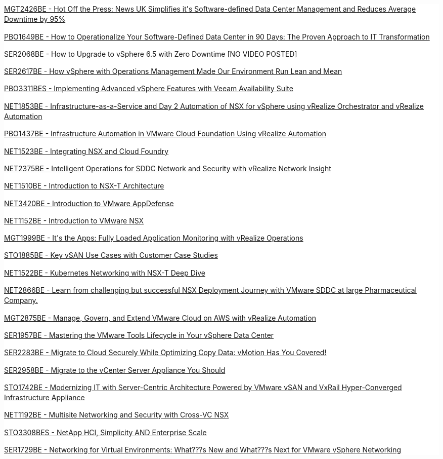 [MGT2426BE - Hot Off the Press: News UK Simplifies it's Software-defined Data Center Management and Reduces Average Downtime by 95%](https://youtu.be/L5Z5W3G-Cno)

[PBO1649BE - How to Operationalize Your Software-Defined Data Center in 90 Days: The Proven Approach to IT Transformation](https://youtu.be/2pMOHkUe_io)

SER2068BE - How to Upgrade to vSphere 6.5 with Zero Downtime  [NO VIDEO POSTED]

[SER2617BE - How vSphere with Operations Management Made Our Environment Run Lean and Mean](https://youtu.be/8K04qmLwwQ0)

[PBO3311BES - Implementing Advanced vSphere Features with Veeam Availability Suite](https://youtu.be/DX6i2gd-A3k)

[NET1853BE - Infrastructure-as-a-Service and Day 2 Automation of NSX for vSphere using vRealize Orchestrator and vRealize Automation](https://youtu.be/9ejqLS8QMKw)

[PBO1437BE - Infrastructure Automation in VMware Cloud Foundation Using vRealize Automation](https://youtu.be/s8mVpQqhRbk)

[NET1523BE - Integrating NSX and Cloud Foundry](https://youtu.be/7DfiE7Srul4)

[NET2375BE - Intelligent Operations for SDDC Network and Security with vRealize Network Insight](https://youtu.be/0KbO-hbBnVw)

[NET1510BE - Introduction to NSX-T Architecture](https://youtu.be/O9jEvKcPX84)

[NET3420BE - Introduction to VMware AppDefense](https://youtu.be/ZYDnahlCzKM)

[NET1152BE - Introduction to VMware NSX](https://youtu.be/c4NpIZVISKo)

[MGT1999BE - It's the Apps: Fully Loaded Application Monitoring with vRealize Operations](https://youtu.be/RHLPYo1PQ8A)

[STO1885BE - Key vSAN Use Cases with Customer Case Studies](https://youtu.be/xTmuLUgQvzQ)

[NET1522BE - Kubernetes Networking with NSX-T Deep Dive](https://youtu.be/48T9F17mja8)

[NET2866BE - Learn from challenging but successful NSX Deployment Journey with VMware SDDC at large Pharmaceutical Company.  ](https://youtu.be/mdFw-mCKyJU)

[MGT2875BE - Manage, Govern, and Extend VMware Cloud on AWS with vRealize Automation](https://youtu.be/xUredDQJZrQ)

[SER1957BE - Mastering the VMware Tools Lifecycle in Your vSphere Data Center](https://youtu.be/tIc-0vXs3MY)

[SER2283BE - Migrate to Cloud Securely While Optimizing Copy Data: vMotion Has You Covered!	](https://youtu.be/EPCmqKwiwrc)

[SER2958BE - Migrate to the vCenter Server Appliance You Should](https://youtu.be/MagjfbIL4kg)

[STO1742BE - Modernizing IT with Server-Centric Architecture Powered by VMware vSAN and VxRail Hyper-Converged Infrastructure Appliance](https://youtu.be/uIqtll96F14)

[NET1192BE - Multisite Networking and Security with Cross-VC NSX ](https://youtu.be/r0pNTSR_XlU)

[STO3308BES - NetApp HCI, Simplicity AND Enterprise Scale](https://youtu.be/rTuKznPPJAs)

[SER1729BE - Networking for Virtual Environments: What???s New and What???s Next for VMware vSphere Networking](https://youtu.be/eDY4dp4ST-o)
